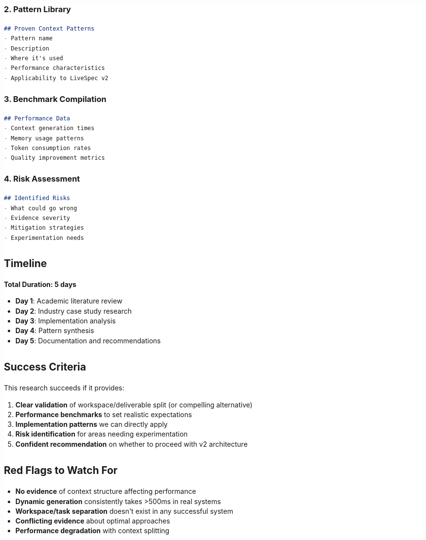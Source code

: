### 2. Pattern Library
```markdown
## Proven Context Patterns
- Pattern name
- Description
- Where it's used
- Performance characteristics
- Applicability to LiveSpec v2
```

### 3. Benchmark Compilation
```markdown
## Performance Data
- Context generation times
- Memory usage patterns
- Token consumption rates
- Quality improvement metrics
```

### 4. Risk Assessment
```markdown
## Identified Risks
- What could go wrong
- Evidence severity
- Mitigation strategies
- Experimentation needs
```

## Timeline

**Total Duration: 5 days**

- **Day 1**: Academic literature review
- **Day 2**: Industry case study research
- **Day 3**: Implementation analysis
- **Day 4**: Pattern synthesis
- **Day 5**: Documentation and recommendations

## Success Criteria

This research succeeds if it provides:
1. **Clear validation** of workspace/deliverable split (or compelling alternative)
2. **Performance benchmarks** to set realistic expectations
3. **Implementation patterns** we can directly apply
4. **Risk identification** for areas needing experimentation
5. **Confident recommendation** on whether to proceed with v2 architecture

## Red Flags to Watch For

- **No evidence** of context structure affecting performance
- **Dynamic generation** consistently takes >500ms in real systems
- **Workspace/task separation** doesn't exist in any successful system
- **Conflicting evidence** about optimal approaches
- **Performance degradation** with context splitting
